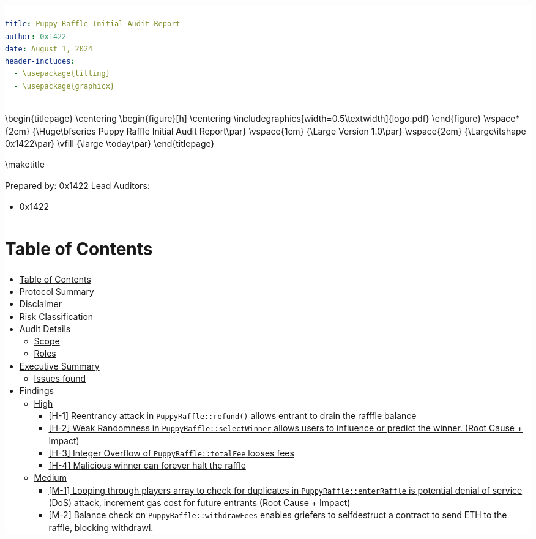 ```yaml
---
title: Puppy Raffle Initial Audit Report
author: 0x1422
date: August 1, 2024
header-includes:
  - \usepackage{titling}
  - \usepackage{graphicx}
---
```


\begin{titlepage}
    \centering
    \begin{figure}[h]
        \centering
        \includegraphics[width=0.5\textwidth]{logo.pdf} 
    \end{figure}
    \vspace*{2cm}
    {\Huge\bfseries Puppy Raffle Initial Audit Report\par}
    \vspace{1cm}
    {\Large Version 1.0\par}
    \vspace{2cm}
    {\Large\itshape 0x1422\par}
    \vfill
    {\large \today\par}
\end{titlepage}

\maketitle



Prepared by: 0x1422
Lead Auditors: 
- 0x1422

# Table of Contents
- [Table of Contents](#table-of-contents)
- [Protocol Summary](#protocol-summary)
- [Disclaimer](#disclaimer)
- [Risk Classification](#risk-classification)
- [Audit Details](#audit-details)
  - [Scope](#scope)
  - [Roles](#roles)
- [Executive Summary](#executive-summary)
  - [Issues found](#issues-found)
- [Findings](#findings)
  - [High](#high)
    - [\[H-1\] Reentrancy attack in `PuppyRaffle::refund()` allows entrant to drain the rafffle balance](#h-1-reentrancy-attack-in-puppyrafflerefund-allows-entrant-to-drain-the-rafffle-balance)
    - [\[H-2\] Weak Randomness in `PuppyRaffle::selectWinner` allows users to influence or predict the winner.  (Root Cause + Impact)](#h-2-weak-randomness-in-puppyraffleselectwinner-allows-users-to-influence-or-predict-the-winner--root-cause--impact)
    - [\[H-3\] Integer Overflow of `PuppyRaffle::totalFee` looses fees](#h-3-integer-overflow-of-puppyraffletotalfee-looses-fees)
    - [\[H-4\] Malicious winner can forever halt the raffle](#h-4-malicious-winner-can-forever-halt-the-raffle)
  - [Medium](#medium)
    - [\[M-1\] Looping through players array to check for duplicates in `PuppyRaffle::enterRaffle` is potential denial of service (DoS) attack, increment gas cost for future entrants (Root Cause + Impact)](#m-1-looping-through-players-array-to-check-for-duplicates-in-puppyraffleenterraffle-is-potential-denial-of-service-dos-attack-increment-gas-cost-for-future-entrants-root-cause--impact)
    - [\[M-2\] Balance check on `PuppyRaffle::withdrawFees` enables griefers to selfdestruct a contract to send ETH to the raffle, blocking withdrawl.](#m-2-balance-check-on-puppyrafflewithdrawfees-enables-griefers-to-selfdestruct-a-contract-to-send-eth-to-the-raffle-blocking-withdrawl)